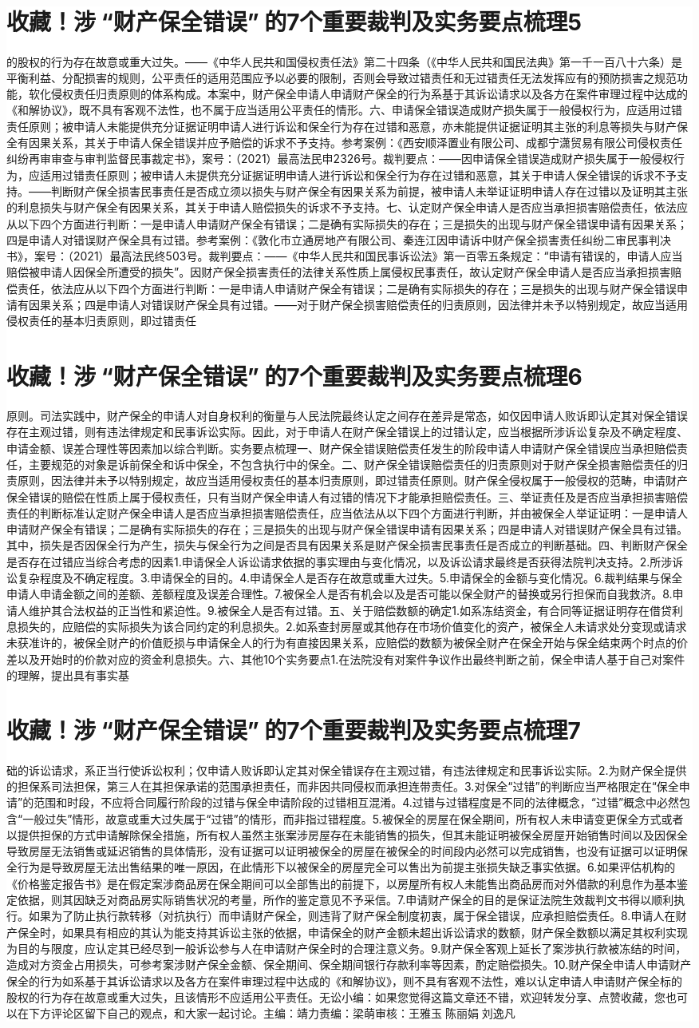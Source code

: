 # 收藏！涉 “财产保全错误” 的7个重要裁判及实务要点梳理5

的股权的行为存在故意或重大过失。——《中华人民共和国侵权责任法》第二十四条（《中华人民共和国民法典》第一千一百八十六条）是平衡利益、分配损害的规则，公平责任的适用范围应予以必要的限制，否则会导致过错责任和无过错责任无法发挥应有的预防损害之规范功能，软化侵权责任归责原则的体系构成。本案中，财产保全申请人申请财产保全的行为系基于其诉讼请求以及各方在案件审理过程中达成的《和解协议》，既不具有客观不法性，也不属于应当适用公平责任的情形。六、申请保全错误造成财产损失属于一般侵权行为，应适用过错责任原则；被申请人未能提供充分证据证明申请人进行诉讼和保全行为存在过错和恶意，亦未能提供证据证明其主张的利息等损失与财产保全有因果关系，其关于申请人保全错误并应予赔偿的诉求不予支持。参考案例：《西安顺泽置业有限公司、成都宁潇贸易有限公司侵权责任纠纷再审审查与审判监督民事裁定书》，案号：（2021）最高法民申2326号。裁判要点：——因申请保全错误造成财产损失属于一般侵权行为，应适用过错责任原则；被申请人未提供充分证据证明申请人进行诉讼和保全行为存在过错和恶意，其关于申请人保全错误的诉求不予支持。——判断财产保全损害民事责任是否成立须以损失与财产保全有因果关系为前提，被申请人未举证证明申请人存在过错以及证明其主张的利息损失与财产保全有因果关系，其关于申请人赔偿损失的诉求不予支持。七、认定财产保全申请人是否应当承担损害赔偿责任，依法应从以下四个方面进行判断：一是申请人申请财产保全有错误；二是确有实际损失的存在；三是损失的出现与财产保全错误申请有因果关系；四是申请人对错误财产保全具有过错。参考案例：《敦化市立通房地产有限公司、秦连江因申请诉中财产保全损害责任纠纷二审民事判决书》，案号：（2021）最高法民终503号。裁判要点：——《中华人民共和国民事诉讼法》第一百零五条规定：“申请有错误的，申请人应当赔偿被申请人因保全所遭受的损失”。因财产保全损害责任的法律关系性质上属侵权民事责任，故认定财产保全申请人是否应当承担损害赔偿责任，依法应从以下四个方面进行判断：一是申请人申请财产保全有错误；二是确有实际损失的存在；三是损失的出现与财产保全错误申请有因果关系；四是申请人对错误财产保全具有过错。——对于财产保全损害赔偿责任的归责原则，因法律并未予以特别规定，故应当适用侵权责任的基本归责原则，即过错责任

# 收藏！涉 “财产保全错误” 的7个重要裁判及实务要点梳理6

原则。司法实践中，财产保全的申请人对自身权利的衡量与人民法院最终认定之间存在差异是常态，如仅因申请人败诉即认定其对保全错误存在主观过错，则有违法律规定和民事诉讼实际。因此，对于申请人在财产保全错误上的过错认定，应当根据所涉诉讼复杂及不确定程度、申请金额、误差合理性等因素加以综合判断。实务要点梳理一、财产保全错误赔偿责任发生的阶段申请人申请财产保全错误应当承担赔偿责任，主要规范的对象是诉前保全和诉中保全，不包含执行中的保全。二、财产保全错误赔偿责任的归责原则对于财产保全损害赔偿责任的归责原则，因法律并未予以特别规定，故应当适用侵权责任的基本归责原则，即过错责任原则。财产保全侵权属于一般侵权的范畴，申请财产保全错误的赔偿在性质上属于侵权责任，只有当财产保全申请人有过错的情况下才能承担赔偿责任。三、举证责任及是否应当承担损害赔偿责任的判断标准认定财产保全申请人是否应当承担损害赔偿责任，应当依法从以下四个方面进行判断，并由被保全人举证证明：一是申请人申请财产保全有错误；二是确有实际损失的存在；三是损失的出现与财产保全错误申请有因果关系；四是申请人对错误财产保全具有过错。其中，损失是否因保全行为产生，损失与保全行为之间是否具有因果关系是财产保全损害民事责任是否成立的判断基础。四、判断财产保全是否存在过错应当综合考虑的因素1.申请保全人诉讼请求依据的事实理由与变化情况，以及诉讼请求最终是否获得法院判决支持。2.所涉诉讼复杂程度及不确定程度。3.申请保全的目的。4.申请保全人是否存在故意或重大过失。5.申请保全的金额与变化情况。6.裁判结果与保全申请人申请金额之间的差额、差额程度及误差合理性。7.被保全人是否有机会以及是否可能以保全财产的替换或另行担保而自我救济。8.申请人维护其合法权益的正当性和紧迫性。9.被保全人是否有过错。五、关于赔偿数额的确定1.如系冻结资金，有合同等证据证明存在借贷利息损失的，应赔偿的实际损失为该合同约定的利息损失。2.如系查封房屋或其他存在市场价值变化的资产，被保全人未请求处分变现或请求未获准许的，被保全财产的价值贬损与申请保全人的行为有直接因果关系，应赔偿的数额为被保全财产在保全开始与保全结束两个时点的价差以及开始时的价款对应的资金利息损失。六、其他10个实务要点1.在法院没有对案件争议作出最终判断之前，保全申请人基于自己对案件的理解，提出具有事实基

# 收藏！涉 “财产保全错误” 的7个重要裁判及实务要点梳理7

础的诉讼请求，系正当行使诉讼权利；仅申请人败诉即认定其对保全错误存在主观过错，有违法律规定和民事诉讼实际。2.为财产保全提供的担保系司法担保，第三人在其担保承诺的范围承担责任，而非因共同侵权而承担连带责任。3.对保全“过错”的判断应当严格限定在“保全申请”的范围和时段，不应将合同履行阶段的过错与保全申请阶段的过错相互混淆。4.过错与过错程度是不同的法律概念，“过错”概念中必然包含“一般过失”情形，故意或重大过失属于“过错”的情形，而非指过错程度。5.被保全的房屋在保全期间，所有权人未申请变更保全方式或者以提供担保的方式申请解除保全措施，所有权人虽然主张案涉房屋存在未能销售的损失，但其未能证明被保全房屋开始销售时间以及因保全导致房屋无法销售或延迟销售的具体情形，没有证据可以证明被保全的房屋在被保全的时间段内必然可以完成销售，也没有证据可以证明保全行为是导致房屋无法出售结果的唯一原因，在此情形下以被保全的房屋完全可以售出为前提主张损失缺乏事实依据。6.如果评估机构的《价格鉴定报告书》是在假定案涉商品房在保全期间可以全部售出的前提下，以房屋所有权人未能售出商品房而对外借款的利息作为基本鉴定依据，则其因缺乏对商品房实际销售状况的考量，所作的鉴定意见不予采信。7.申请财产保全的目的是保证法院生效裁判文书得以顺利执行。如果为了防止执行款转移（对抗执行）而申请财产保全，则违背了财产保全制度初衷，属于保全错误，应承担赔偿责任。8.申请人在财产保全时，如果具有相应的其认为能支持其诉讼主张的依据，申请保全的财产金额未超出诉讼请求的数额，财产保全数额以满足其权利实现为目的与限度，应认定其已经尽到一般诉讼参与人在申请财产保全时的合理注意义务。9.财产保全客观上延长了案涉执行款被冻结的时间，造成对方资金占用损失，可参考案涉财产保全金额、保全期间、保全期间银行存款利率等因素，酌定赔偿损失。10.财产保全申请人申请财产保全的行为如系基于其诉讼请求以及各方在案件审理过程中达成的《和解协议》，则不具有客观不法性，难以认定申请人申请财产保全标的股权的行为存在故意或重大过失，且该情形不应适用公平责任。无讼小编：如果您觉得这篇文章还不错，欢迎转发分享、点赞收藏，您也可以在下方评论区留下自己的观点，和大家一起讨论。主编：靖力责编：梁萌审核：王雅玉 陈丽娟 刘逸凡

